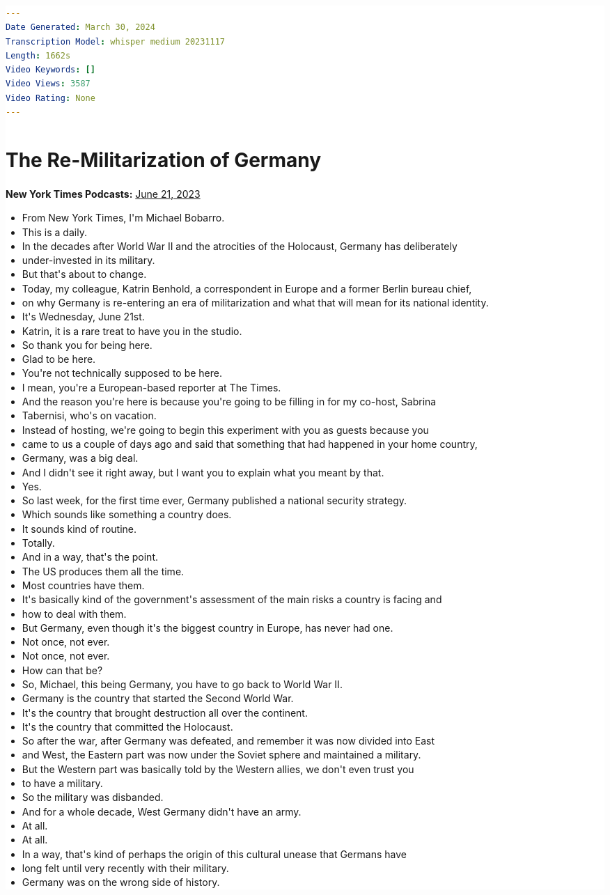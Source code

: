 ```yaml
---
Date Generated: March 30, 2024
Transcription Model: whisper medium 20231117
Length: 1662s
Video Keywords: []
Video Views: 3587
Video Rating: None
---
```


# The Re-Militarization of Germany
**New York Times Podcasts:** [June 21, 2023](https://www.youtube.com/watch?v=fXL8NraWSPk)
*  From New York Times, I'm Michael Bobarro.
*  This is a daily.
*  In the decades after World War II and the atrocities of the Holocaust, Germany has deliberately
*  under-invested in its military.
*  But that's about to change.
*  Today, my colleague, Katrin Benhold, a correspondent in Europe and a former Berlin bureau chief,
*  on why Germany is re-entering an era of militarization and what that will mean for its national identity.
*  It's Wednesday, June 21st.
*  Katrin, it is a rare treat to have you in the studio.
*  So thank you for being here.
*  Glad to be here.
*  You're not technically supposed to be here.
*  I mean, you're a European-based reporter at The Times.
*  And the reason you're here is because you're going to be filling in for my co-host, Sabrina
*  Tabernisi, who's on vacation.
*  Instead of hosting, we're going to begin this experiment with you as guests because you
*  came to us a couple of days ago and said that something that had happened in your home country,
*  Germany, was a big deal.
*  And I didn't see it right away, but I want you to explain what you meant by that.
*  Yes.
*  So last week, for the first time ever, Germany published a national security strategy.
*  Which sounds like something a country does.
*  It sounds kind of routine.
*  Totally.
*  And in a way, that's the point.
*  The US produces them all the time.
*  Most countries have them.
*  It's basically kind of the government's assessment of the main risks a country is facing and
*  how to deal with them.
*  But Germany, even though it's the biggest country in Europe, has never had one.
*  Not once, not ever.
*  Not once, not ever.
*  How can that be?
*  So, Michael, this being Germany, you have to go back to World War II.
*  Germany is the country that started the Second World War.
*  It's the country that brought destruction all over the continent.
*  It's the country that committed the Holocaust.
*  So after the war, after Germany was defeated, and remember it was now divided into East
*  and West, the Eastern part was now under the Soviet sphere and maintained a military.
*  But the Western part was basically told by the Western allies, we don't even trust you
*  to have a military.
*  So the military was disbanded.
*  And for a whole decade, West Germany didn't have an army.
*  At all.
*  At all.
*  In a way, that's kind of perhaps the origin of this cultural unease that Germans have
*  long felt until very recently with their military.
*  Germany was on the wrong side of history.